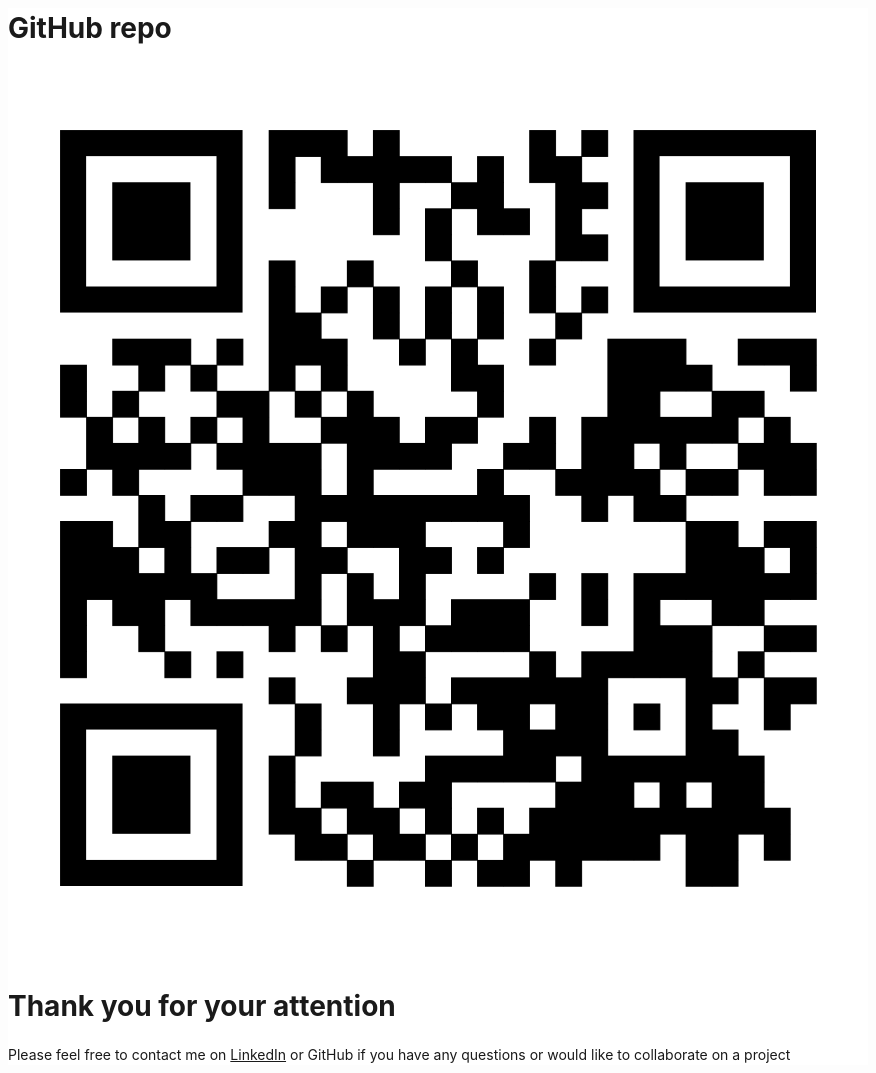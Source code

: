 # GitHub repo

![GitHub repo](./../images/QR_code.png)
---

# Thank you for your attention

Please feel free to contact me on [LinkedIn](https://www.linkedin.com/feed/) or 
GitHub if you have any questions or would like to collaborate on a project
